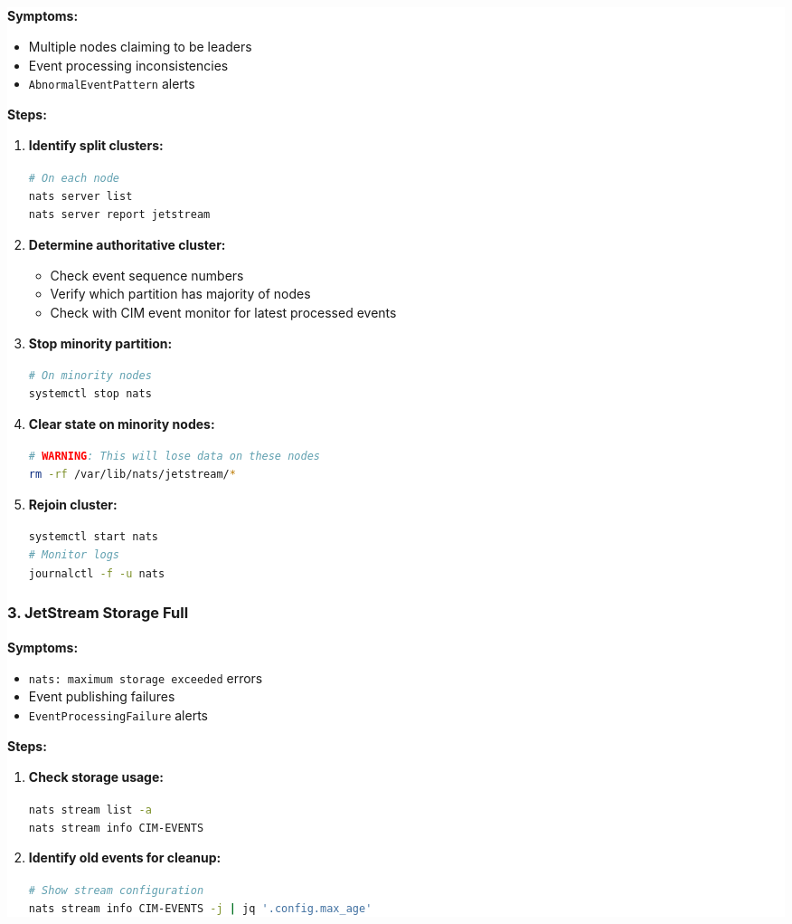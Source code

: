 **Symptoms:**
- Multiple nodes claiming to be leaders
- Event processing inconsistencies
- `AbnormalEventPattern` alerts

**Steps:**
1. **Identify split clusters:**
   ```bash
   # On each node
   nats server list
   nats server report jetstream
   ```

2. **Determine authoritative cluster:**
   - Check event sequence numbers
   - Verify which partition has majority of nodes
   - Check with CIM event monitor for latest processed events

3. **Stop minority partition:**
   ```bash
   # On minority nodes
   systemctl stop nats
   ```

4. **Clear state on minority nodes:**
   ```bash
   # WARNING: This will lose data on these nodes
   rm -rf /var/lib/nats/jetstream/*
   ```

5. **Rejoin cluster:**
   ```bash
   systemctl start nats
   # Monitor logs
   journalctl -f -u nats
   ```

### 3. JetStream Storage Full

**Symptoms:**
- `nats: maximum storage exceeded` errors
- Event publishing failures
- `EventProcessingFailure` alerts

**Steps:**
1. **Check storage usage:**
   ```bash
   nats stream list -a
   nats stream info CIM-EVENTS
   ```

2. **Identify old events for cleanup:**
   ```bash
   # Show stream configuration
   nats stream info CIM-EVENTS -j | jq '.config.max_age'
   ```
